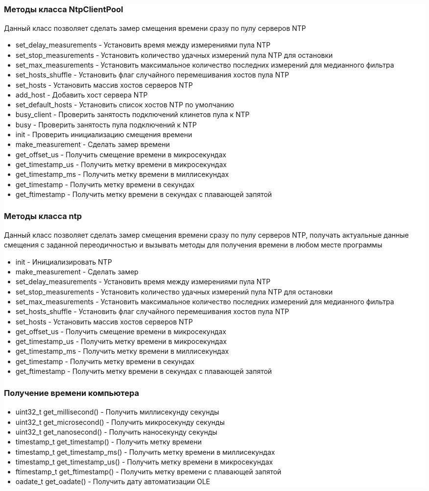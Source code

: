 ### Методы класса NtpClientPool

Данный класс позволяет сделать замер смещения времени сразу по пулу серверов NTP

* set_delay_measurements	- Установить время между измерениями пула NTP
* set_stop_measurements		- Установить количество удачных измерений пула NTP для остановки
* set_max_measurements		- Установить максимальное количество последних измерений для медианного фильтра
* set_hosts_shuffle			- Установить флаг случайного перемешивания хостов пула NTP
* set_hosts					- Установить массив хостов серверов NTP
* add_host					- Добавить хост сервера NTP
* set_default_hosts			- Установить список хостов NTP по умолчанию
* busy_client				- Проверить занятость подключений клинетов пула к NTP
* busy						- Проверить занятость пула подключений к NTP
* init						- Проверить инициализацию смещения времени
* make_measurement			- Сделать замер времени
* get_offset_us	 			- Получить смещение времени в микросекундах
* get_timestamp_us 			- Получить метку времени в микросекундах
* get_timestamp_ms 			- Получить метку времени в миллисекундах
* get_timestamp				- Получить метку времени в секундах
* get_ftimestamp			- Получить метку времени в секундах с плавающей запятой

### Методы класса ntp

Данный класс позволяет сделать замер смещения времени сразу по пулу серверов NTP, получать актуальные данные смещения с заданной переодичностью и вызывать методы для получения времени в любом месте программы

* init								- Инициализировать NTP
* make_measurement					- Сделать замер
* set_delay_measurements			- Установить время между измерениями пула NTP
* set_stop_measurements				- Установить количество удачных измерений пула NTP для остановки
* set_max_measurements				- Установить максимальное количество последних измерений для медианного фильтра
* set_hosts_shuffle					- Установить флаг случайного перемешивания хостов пула NTP
* set_hosts							- Установить массив хостов серверов NTP
* get_offset_us	 					- Получить смещение времени в микросекундах
* get_timestamp_us 					- Получить метку времени в микросекундах
* get_timestamp_ms 					- Получить метку времени в миллисекундах
* get_timestamp						- Получить метку времени в секундах
* get_ftimestamp					- Получить метку времени в секундах с плавающей запятой


### Получение времени компьютера

* uint32_t get_millisecond() 		- Получить миллисекунду секунды
* uint32_t get_microsecond() 		- Получить микросекунду секунды
* uint32_t get_nanosecond() 		- Получить наносекунду секунды
* timestamp_t get_timestamp() 		- Получить метку времени
* timestamp_t get_timestamp_ms()	- Получить метку времени в миллисекундах
* timestamp_t get_timestamp_us()	- Получить метку времени в микросекундах
* ftimestamp_t get_ftimestamp() 	- Получить метку времени с плавающей запятой
* oadate_t get_oadate() 			- Получить дату автоматизации OLE
